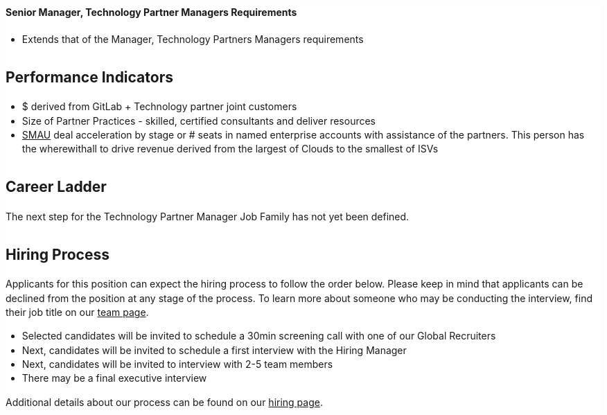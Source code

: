 #### Senior Manager, Technology Partner Managers Requirements

- Extends that of the Manager, Technology Partners Managers requirements

## Performance Indicators

- $ derived from GitLab + Technology partner joint customers
- Size of Partner Practices - skilled, certified consultants and deliver resources
- [SMAU](https://about.gitlab.com/handbook/product/performance-indicators/#stage-monthly-active-users-smau) deal acceleration by stage or # seats in named enterprise accounts with assistance of the partners.  This person has the wherewithall to drive revenue derived from the largest of Clouds to the smallest of ISVs


## Career Ladder

The next step for the Technology Partner Manager Job Family has not yet been defined.

## Hiring Process

Applicants for this position can expect the hiring process to follow the order below. Please keep in mind that applicants can be declined from the position at any stage of the process. To learn more about someone who may be conducting the interview, find their job title on our [team page](https://about.gitlab.com/company/team/).

- Selected candidates will be invited to schedule a 30min screening call with one of our Global Recruiters
- Next, candidates will be invited to schedule a first interview with the Hiring Manager
- Next, candidates will be invited to interview with 2-5 team members
- There may be a final executive interview

Additional details about our process can be found on our [hiring page](https://about.gitlab.com/handbook/hiring/).
